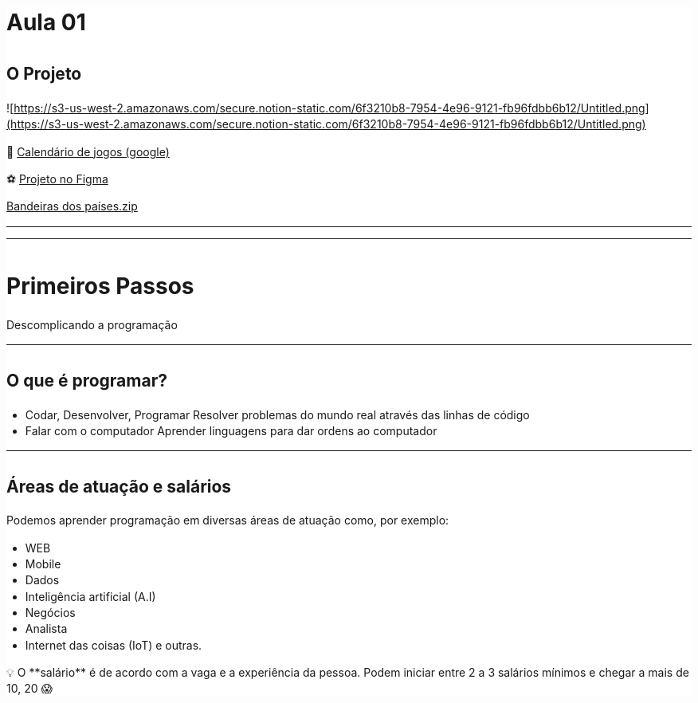 # Aula 01

## **O Projeto**

![https://s3-us-west-2.amazonaws.com/secure.notion-static.com/6f3210b8-7954-4e96-9121-fb96fdbb6b12/Untitled.png](https://s3-us-west-2.amazonaws.com/secure.notion-static.com/6f3210b8-7954-4e96-9121-fb96fdbb6b12/Untitled.png)

🔗 [Calendário de jogos (google)](https://www.google.com/search?q=copa+do+mundo+calend%C3%A1rio+&hl=en&sxsrf=ALiCzsZoKWNkDcZB5r6yUZ_gOOckX6sfew%3A1666552817096&ei=8ZNVY5S4BZHM1sQPhYyY8AI&ved=0ahUKEwjU9KWFiff6AhURppUCHQUGBi4Q4dUDCA8&uact=5&oq=copa+do+mundo+calend%C3%A1rio+&gs_lcp=Cgdnd3Mtd2l6EAMyBAgjECcyCAgAEIAEEMsBMggIABCABBDLATIICAAQgAQQywEyCAgAEIAEEMsBMggIABCABBDLATIGCAAQFhAeMgYIABAWEB4yBggAEBYQHjIGCAAQFhAeOgoIABBHENYEELADOg0IABDkAhDWBBCwAxgBSgQITRgBSgQIQRgASgQIRhgBUKgDWKgDYIkGaAFwAXgAgAGhAYgBoQGSAQMwLjGYAQCgAQHIAQ3AAQHaAQYIARABGAk&sclient=gws-wiz#sie=lg;/m/0fp_8fm;2;/m/030q7;mt;fp;1;;;)

⚽ [Projeto no Figma](https://www.figma.com/community/file/1169028052212317700)

[Bandeiras dos países.zip](https://s3-us-west-2.amazonaws.com/secure.notion-static.com/3c4012f2-1612-490c-accb-61e7ab7cf267/Bandeiras_dos_pases.zip)

---

---

# Primeiros Passos

Descomplicando a programação

---

## O que é programar?

- Codar, Desenvolver, Programar
  Resolver problemas do mundo real através das linhas de código
- Falar com o computador
  Aprender linguagens para dar ordens ao computador

---

## Áreas de atuação e salários

Podemos aprender programação em diversas áreas de atuação como, por exemplo:

- WEB
- Mobile
- Dados
- Inteligência artificial (A.I)
- Negócios
- Analista
- Internet das coisas (IoT) e outras.

<aside>
💡 O **salário** é de acordo com a vaga e a experiência da pessoa. Podem iniciar entre 2 a 3 salários mínimos e chegar a mais de 10, 20 😱
